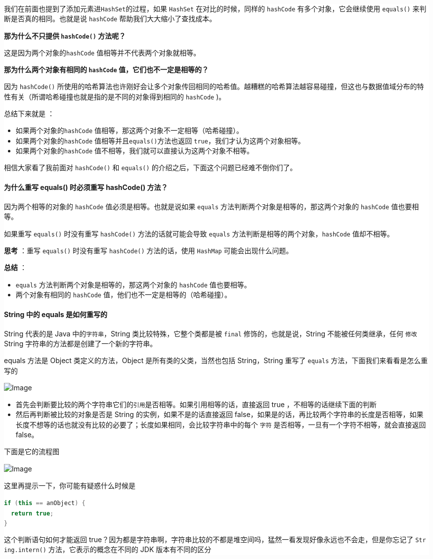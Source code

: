 我们在前面也提到了添加元素进`HashSet`的过程，如果 `HashSet` 在对比的时候，同样的 `hashCode` 有多个对象，它会继续使用 `equals()` 来判断是否真的相同。也就是说 `hashCode` 帮助我们大大缩小了查找成本。

**那为什么不只提供 `hashCode()` 方法呢？**

这是因为两个对象的`hashCode` 值相等并不代表两个对象就相等。

**那为什么两个对象有相同的 `hashCode` 值，它们也不一定是相等的？**

因为 `hashCode()` 所使用的哈希算法也许刚好会让多个对象传回相同的哈希值。越糟糕的哈希算法越容易碰撞，但这也与数据值域分布的特性有关（所谓哈希碰撞也就是指的是不同的对象得到相同的 `hashCode` )。

总结下来就是 ：

- 如果两个对象的`hashCode` 值相等，那这两个对象不一定相等（哈希碰撞）。
- 如果两个对象的`hashCode` 值相等并且`equals()`方法也返回 `true`，我们才认为这两个对象相等。
- 如果两个对象的`hashCode` 值不相等，我们就可以直接认为这两个对象不相等。

相信大家看了我前面对 `hashCode()` 和 `equals()` 的介绍之后，下面这个问题已经难不倒你们了。

#### 为什么重写 equals() 时必须重写 hashCode() 方法？

因为两个相等的对象的 `hashCode` 值必须是相等。也就是说如果 `equals` 方法判断两个对象是相等的，那这两个对象的 `hashCode` 值也要相等。

如果重写 `equals()` 时没有重写 `hashCode()` 方法的话就可能会导致 `equals` 方法判断是相等的两个对象，`hashCode` 值却不相等。

**思考** ：重写 `equals()` 时没有重写 `hashCode()` 方法的话，使用 `HashMap` 可能会出现什么问题。

**总结** ：

- `equals` 方法判断两个对象是相等的，那这两个对象的 `hashCode` 值也要相等。
- 两个对象有相同的 `hashCode` 值，他们也不一定是相等的（哈希碰撞）。



#### String 中的 equals 是如何重写的

String 代表的是 Java 中的`字符串`，String 类比较特殊，它整个类都是被 `final` 修饰的，也就是说，String 不能被任何类继承，任何 `修改` String 字符串的方法都是创建了一个新的字符串。

equals 方法是 Object 类定义的方法，Object 是所有类的父类，当然也包括 String，String 重写了 `equals` 方法，下面我们来看看是怎么重写的

![Image](https://vue-admin-imgages.oss-cn-hangzhou.aliyuncs.com/2022-10-11/d6c92467-677c-4377-84f6-93cda405fb1c_interview-javabase-02.png)

- 首先会判断要比较的两个字符串它们的`引用`是否相等。如果引用相等的话，直接返回 true ，不相等的话继续下面的判断
- 然后再判断被比较的对象是否是 String 的实例，如果不是的话直接返回 false，如果是的话，再比较两个字符串的长度是否相等，如果长度不想等的话也就没有比较的必要了；长度如果相同，会比较字符串中的每个 `字符` 是否相等，一旦有一个字符不相等，就会直接返回 false。

下面是它的流程图

![Image](https://vue-admin-imgages.oss-cn-hangzhou.aliyuncs.com/2022-10-11/40d42add-205d-443e-8bd7-44e61f30e717_interview-javabase-03.png)

这里再提示一下，你可能有疑惑什么时候是

```java
if (this == anObject) {
  return true;
}
```

这个判断语句如何才能返回 true？因为都是字符串啊，字符串比较的不都是堆空间吗，猛然一看发现好像永远也不会走，但是你忘记了 `String.intern()` 方法，它表示的概念在不同的 JDK 版本有不同的区分
